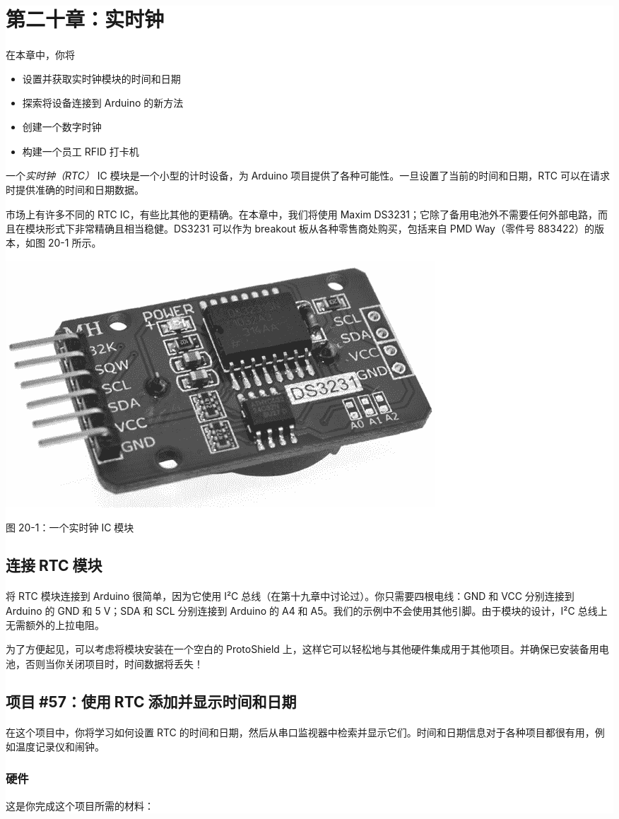 # 第二十章：实时钟

在本章中，你将

+   设置并获取实时钟模块的时间和日期

+   探索将设备连接到 Arduino 的新方法

+   创建一个数字时钟

+   构建一个员工 RFID 打卡机

一个*实时钟（RTC）* IC 模块是一个小型的计时设备，为 Arduino 项目提供了各种可能性。一旦设置了当前的时间和日期，RTC 可以在请求时提供准确的时间和日期数据。

市场上有许多不同的 RTC IC，有些比其他的更精确。在本章中，我们将使用 Maxim DS3231；它除了备用电池外不需要任何外部电路，而且在模块形式下非常精确且相当稳健。DS3231 可以作为 breakout 板从各种零售商处购买，包括来自 PMD Way（零件号 883422）的版本，如图 20-1 所示。

![f20001](img/f20001.png)

图 20-1：一个实时钟 IC 模块

## 连接 RTC 模块

将 RTC 模块连接到 Arduino 很简单，因为它使用 I²C 总线（在第十九章中讨论过）。你只需要四根电线：GND 和 VCC 分别连接到 Arduino 的 GND 和 5 V；SDA 和 SCL 分别连接到 Arduino 的 A4 和 A5。我们的示例中不会使用其他引脚。由于模块的设计，I²C 总线上无需额外的上拉电阻。

为了方便起见，可以考虑将模块安装在一个空白的 ProtoShield 上，这样它可以轻松地与其他硬件集成用于其他项目。并确保已安装备用电池，否则当你关闭项目时，时间数据将丢失！

## 项目 #57：使用 RTC 添加并显示时间和日期

在这个项目中，你将学习如何设置 RTC 的时间和日期，然后从串口监视器中检索并显示它们。时间和日期信息对于各种项目都很有用，例如温度记录仪和闹钟。

### 硬件

这是你完成这个项目所需的材料：
